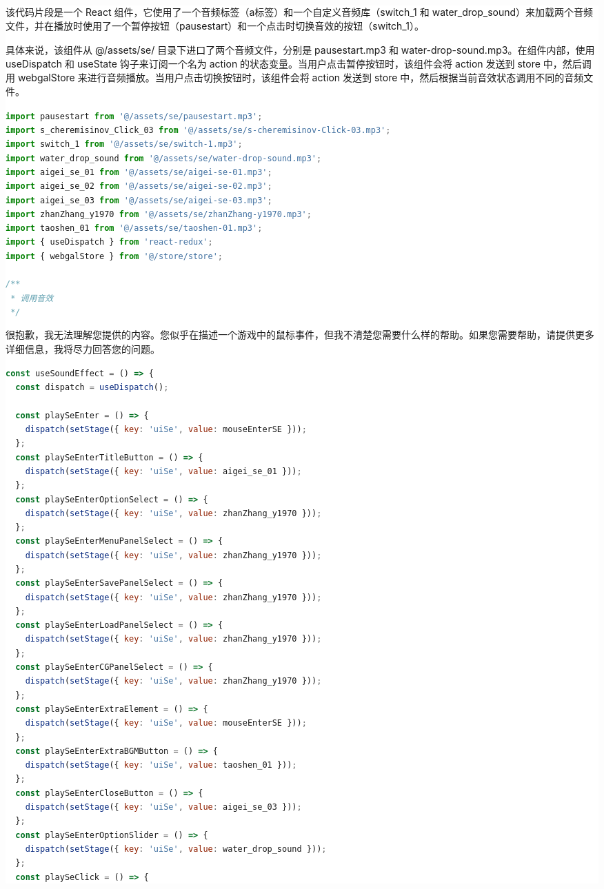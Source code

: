 该代码片段是一个 React 组件，它使用了一个音频标签（a标签）和一个自定义音频库（switch_1 和 water_drop_sound）来加载两个音频文件，并在播放时使用了一个暂停按钮（pausestart）和一个点击时切换音效的按钮（switch_1）。

具体来说，该组件从 @/assets/se/ 目录下进口了两个音频文件，分别是 pausestart.mp3 和 water-drop-sound.mp3。在组件内部，使用 useDispatch 和 useState 钩子来订阅一个名为 action 的状态变量。当用户点击暂停按钮时，该组件会将 action 发送到 store 中，然后调用 webgalStore 来进行音频播放。当用户点击切换按钮时，该组件会将 action 发送到 store 中，然后根据当前音效状态调用不同的音频文件。


```js
import pausestart from '@/assets/se/pausestart.mp3';
import s_cheremisinov_Click_03 from '@/assets/se/s-cheremisinov-Click-03.mp3';
import switch_1 from '@/assets/se/switch-1.mp3';
import water_drop_sound from '@/assets/se/water-drop-sound.mp3';
import aigei_se_01 from '@/assets/se/aigei-se-01.mp3';
import aigei_se_02 from '@/assets/se/aigei-se-02.mp3';
import aigei_se_03 from '@/assets/se/aigei-se-03.mp3';
import zhanZhang_y1970 from '@/assets/se/zhanZhang-y1970.mp3';
import taoshen_01 from '@/assets/se/taoshen-01.mp3';
import { useDispatch } from 'react-redux';
import { webgalStore } from '@/store/store';

/**
 * 调用音效
 */
```

很抱歉，我无法理解您提供的内容。您似乎在描述一个游戏中的鼠标事件，但我不清楚您需要什么样的帮助。如果您需要帮助，请提供更多详细信息，我将尽力回答您的问题。


```js
const useSoundEffect = () => {
  const dispatch = useDispatch();

  const playSeEnter = () => {
    dispatch(setStage({ key: 'uiSe', value: mouseEnterSE }));
  };
  const playSeEnterTitleButton = () => {
    dispatch(setStage({ key: 'uiSe', value: aigei_se_01 }));
  };
  const playSeEnterOptionSelect = () => {
    dispatch(setStage({ key: 'uiSe', value: zhanZhang_y1970 }));
  };
  const playSeEnterMenuPanelSelect = () => {
    dispatch(setStage({ key: 'uiSe', value: zhanZhang_y1970 }));
  };
  const playSeEnterSavePanelSelect = () => {
    dispatch(setStage({ key: 'uiSe', value: zhanZhang_y1970 }));
  };
  const playSeEnterLoadPanelSelect = () => {
    dispatch(setStage({ key: 'uiSe', value: zhanZhang_y1970 }));
  };
  const playSeEnterCGPanelSelect = () => {
    dispatch(setStage({ key: 'uiSe', value: zhanZhang_y1970 }));
  };
  const playSeEnterExtraElement = () => {
    dispatch(setStage({ key: 'uiSe', value: mouseEnterSE }));
  };
  const playSeEnterExtraBGMButton = () => {
    dispatch(setStage({ key: 'uiSe', value: taoshen_01 }));
  };
  const playSeEnterCloseButton = () => {
    dispatch(setStage({ key: 'uiSe', value: aigei_se_03 }));
  };
  const playSeEnterOptionSlider = () => {
    dispatch(setStage({ key: 'uiSe', value: water_drop_sound }));
  };
  const playSeClick = () => {
```